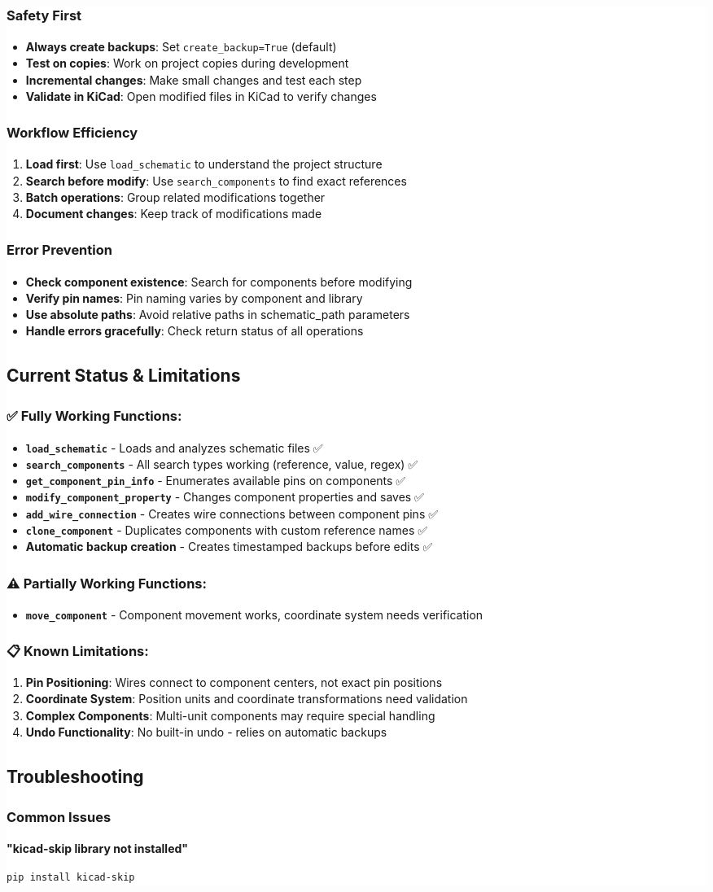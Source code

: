### Safety First
- **Always create backups**: Set `create_backup=True` (default)
- **Test on copies**: Work on project copies during development
- **Incremental changes**: Make small changes and test each step
- **Validate in KiCad**: Open modified files in KiCad to verify changes

### Workflow Efficiency
1. **Load first**: Use `load_schematic` to understand the project structure
2. **Search before modify**: Use `search_components` to find exact references
3. **Batch operations**: Group related modifications together
4. **Document changes**: Keep track of modifications made

### Error Prevention
- **Check component existence**: Search for components before modifying
- **Verify pin names**: Pin naming varies by component and library
- **Use absolute paths**: Avoid relative paths in schematic_path parameters
- **Handle errors gracefully**: Check return status of all operations

## Current Status & Limitations

### ✅ **Fully Working Functions:**

- **`load_schematic`** - Loads and analyzes schematic files ✅
- **`search_components`** - All search types working (reference, value, regex) ✅
- **`get_component_pin_info`** - Enumerates available pins on components ✅
- **`modify_component_property`** - Changes component properties and saves ✅
- **`add_wire_connection`** - Creates wire connections between component pins ✅
- **`clone_component`** - Duplicates components with custom reference names ✅
- **Automatic backup creation** - Creates timestamped backups before edits ✅

### ⚠️ **Partially Working Functions:**

- **`move_component`** - Component movement works, coordinate system needs verification

### 📋 **Known Limitations:**

1. **Pin Positioning**: Wires connect to component centers, not exact pin positions
2. **Coordinate System**: Position units and coordinate transformations need validation
3. **Complex Components**: Multi-unit components may require special handling
4. **Undo Functionality**: No built-in undo - relies on automatic backups

## Troubleshooting

### Common Issues

**"kicad-skip library not installed"**
```bash
pip install kicad-skip
```
